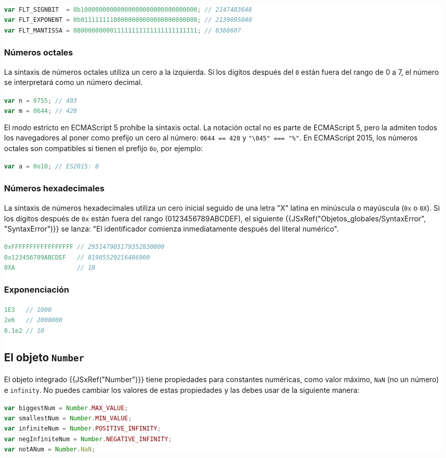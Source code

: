 ```js
var FLT_SIGNBIT  = 0b10000000000000000000000000000000; // 2147483648
var FLT_EXPONENT = 0b01111111100000000000000000000000; // 2139095040
var FLT_MANTISSA = 0B00000000011111111111111111111111; // 8388607
```

### Números octales

La sintaxis de números octales utiliza un cero a la izquierda. Si los dígitos después del `0` están fuera del rango de 0 a 7, el número se interpretará como un número decimal.

```js
var n = 0755; // 493
var m = 0644; // 420
```

El modo estricto en ECMAScript 5 prohíbe la sintaxis octal. La notación octal no es parte de ECMAScript 5, pero la admiten todos los navegadores al poner como prefijo un cero al número: `0644 == 420` y `"\045" === "%"`. En ECMAScript 2015, los números octales son compatibles si tienen el prefijo `0o`, por ejemplo:

```js
var a = 0o10; // ES2015: 8
```

### Números hexadecimales

La sintaxis de números hexadecimales utiliza un cero inicial seguido de una letra "X" latina en minúscula o mayúscula (`0x` o `0X`). Si los dígitos después de `0x` están fuera del rango (0123456789ABCDEF), el siguiente {{JSxRef("Objetos_globales/SyntaxError", "SyntaxError")}} se lanza: "El identificador comienza inmediatamente después del literal numérico".

```js
0xFFFFFFFFFFFFFFFFF // 295147905179352830000
0x123456789ABCDEF   // 81985529216486900
0XA                 // 10
```

### Exponenciación

```js
1E3   // 1000
2e6   // 2000000
0.1e2 // 10
```

## El objeto `Number`

El objeto integrado {{JSxRef("Number")}} tiene propiedades para constantes numéricas, como valor máximo, `NaN` (no un número) e `infinity`. No puedes cambiar los valores de estas propiedades y las debes usar de la siguiente manera:

```js
var biggestNum = Number.MAX_VALUE;
var smallestNum = Number.MIN_VALUE;
var infiniteNum = Number.POSITIVE_INFINITY;
var negInfiniteNum = Number.NEGATIVE_INFINITY;
var notANum = Number.NaN;
```
